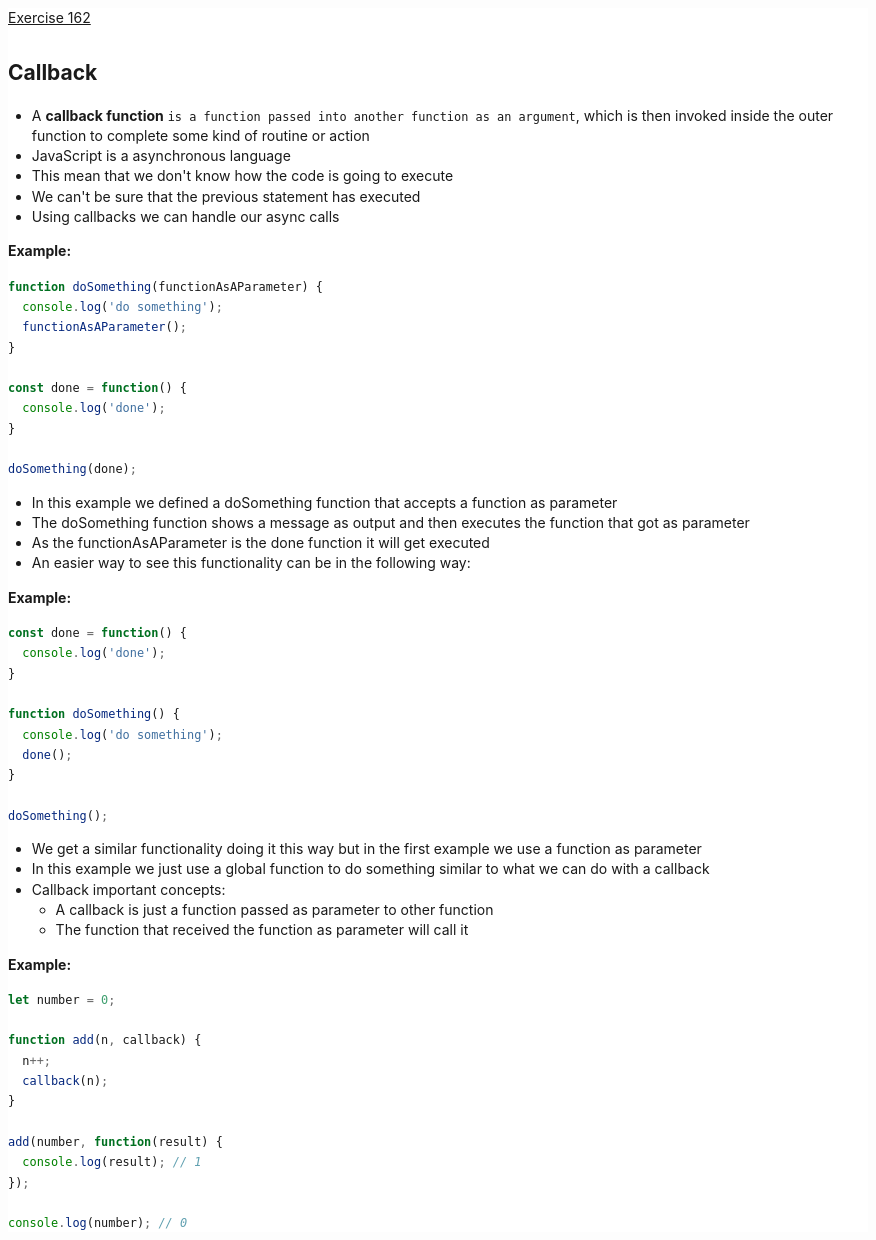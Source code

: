 [Exercise 162](./exercises/js/ex_162.md)

## Callback
* A **callback function** `is a function passed into another function as an argument`, which is then invoked inside the outer function to complete some kind of routine or action
* JavaScript is a asynchronous language
* This mean that we don't know how the code is going to execute
* We can't be sure that the previous statement has executed
* Using callbacks we can handle our async calls

**Example:**
```js
function doSomething(functionAsAParameter) {
  console.log('do something');
  functionAsAParameter();
}

const done = function() {
  console.log('done');
}

doSomething(done);
```

* In this example we defined a doSomething function that accepts a function as parameter
* The doSomething function shows a message as output and then executes the function that got as parameter
* As the functionAsAParameter is the done function it will get executed 
* An easier way to see this functionality can be in the following way:

**Example:**
```js
const done = function() {
  console.log('done');
}

function doSomething() {
  console.log('do something');
  done();
}

doSomething();
```

* We get a similar functionality doing it this way but in the first example we use a function as parameter
* In this example we just use a global function to do something similar to what we can do with a callback
* Callback important concepts:
  * A callback is just a function passed as parameter to other function
  * The function that received the function as parameter will call it

**Example:**
```js
let number = 0;

function add(n, callback) {
  n++;
  callback(n);
}

add(number, function(result) {
  console.log(result); // 1
});

console.log(number); // 0
```